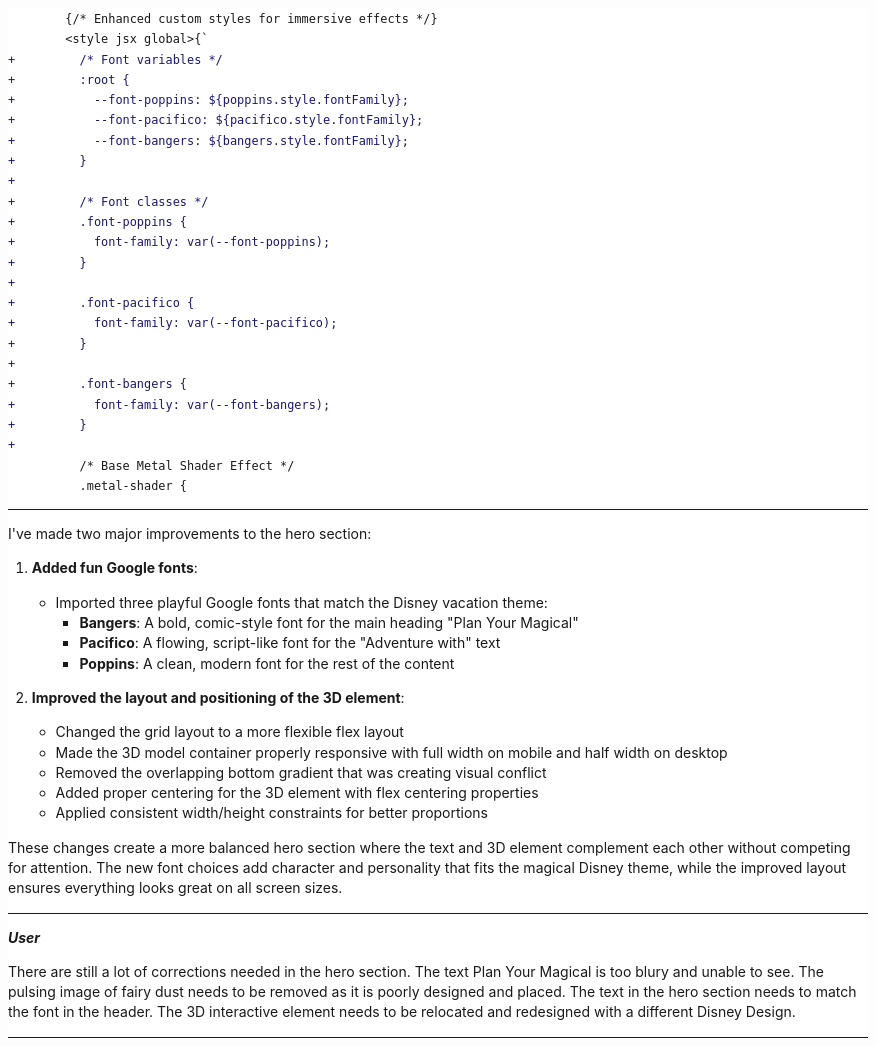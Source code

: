 ```diff
        {/* Enhanced custom styles for immersive effects */}
        <style jsx global>{`
+         /* Font variables */
+         :root {
+           --font-poppins: ${poppins.style.fontFamily};
+           --font-pacifico: ${pacifico.style.fontFamily};
+           --font-bangers: ${bangers.style.fontFamily};
+         }
+ 
+         /* Font classes */
+         .font-poppins {
+           font-family: var(--font-poppins);
+         }
+ 
+         .font-pacifico {
+           font-family: var(--font-pacifico);
+         }
+ 
+         .font-bangers {
+           font-family: var(--font-bangers);
+         }
+ 
          /* Base Metal Shader Effect */
          .metal-shader {
```

---

I've made two major improvements to the hero section:

1. **Added fun Google fonts**:
   - Imported three playful Google fonts that match the Disney vacation theme:
     - **Bangers**: A bold, comic-style font for the main heading "Plan Your Magical"
     - **Pacifico**: A flowing, script-like font for the "Adventure with" text
     - **Poppins**: A clean, modern font for the rest of the content

2. **Improved the layout and positioning of the 3D element**:
   - Changed the grid layout to a more flexible flex layout
   - Made the 3D model container properly responsive with full width on mobile and half width on desktop
   - Removed the overlapping bottom gradient that was creating visual conflict
   - Added proper centering for the 3D element with flex centering properties
   - Applied consistent width/height constraints for better proportions

These changes create a more balanced hero section where the text and 3D element complement each other without competing for attention. The new font choices add character and personality that fits the magical Disney theme, while the improved layout ensures everything looks great on all screen sizes.

---

_**User**_

There are still a lot of corrections needed in the hero section. The text Plan Your Magical is too blury and unable to see. The pulsing image of fairy dust needs to be removed as it is poorly designed and placed. The text in the hero section needs to match the font in the header. The 3D interactive element needs to be relocated and redesigned with a different Disney Design. 

---